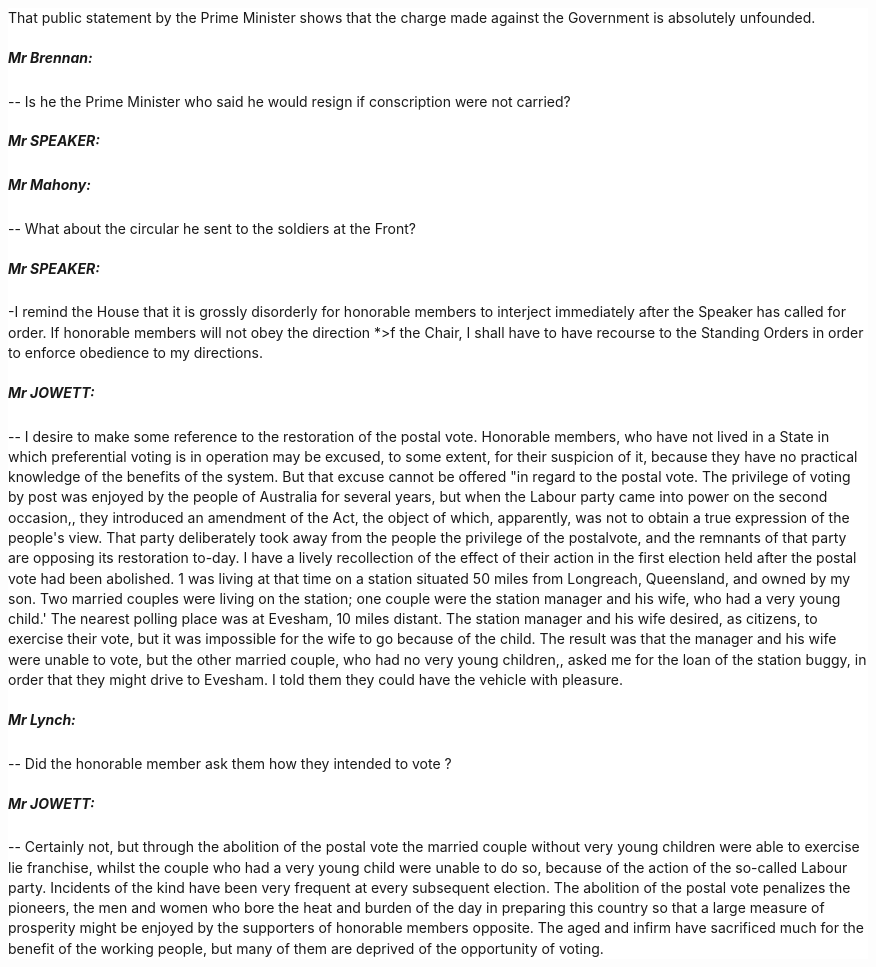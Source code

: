 That public statement by the Prime Minister shows that the charge made against the Government is absolutely unfounded. 

##### Mr Brennan:

-- Is he the Prime Minister who said he would resign if conscription were not carried? 

##### Mr SPEAKER:



##### Mr Mahony:

-- What about the circular he sent to the soldiers at the Front? 

##### Mr SPEAKER:

-I remind the House that it is grossly disorderly for honorable members to interject immediately after the  Speaker  has called for order. If honorable members will not obey the direction *&gt;f the Chair, I shall have to have recourse to the Standing Orders in order to enforce obedience to my directions. 

##### Mr JOWETT:

-- I desire to make some reference to the restoration of the postal vote. Honorable members, who have not lived in a State in which preferential voting is in operation may be excused, to some extent, for their suspicion of it, because they have no practical knowledge of the benefits of the system. But that excuse cannot be offered "in regard to the postal vote. The privilege of voting by post was enjoyed by the people of Australia for several years, but when the Labour party came into power on the second occasion,, they introduced an amendment of the Act, the object of which, apparently, was not to obtain a true expression of the people's view. That party deliberately took away from the people the privilege of the postalvote, and the remnants of that party are opposing its restoration to-day. I have a lively recollection of the effect of their action in the first election held after the postal vote had been abolished. 1 was living at that time on a station situated 50 miles from Longreach, Queensland, and owned by my son. Two married couples were living on the station; one couple were the station manager and his wife, who had a very young child.' The nearest polling place was at Evesham, 10 miles distant. The station manager and his wife desired, as citizens, to exercise their vote, but it was impossible for the wife to go because of the  child.  The result was that the manager and his wife were unable to vote, but the other married couple, who had no very young children,, asked me for the loan of the station buggy, in order that they might drive to Evesham. I told them they could have the vehicle with pleasure. 

##### Mr Lynch:

-- Did the honorable member ask them how they intended to vote ? 

##### Mr JOWETT:

-- Certainly not, but through the abolition of the postal vote the married couple without very young children were able to exercise lie franchise, whilst the couple who had a very young child were unable to do so, because of the action of the so-called Labour party. Incidents of the kind have been very frequent at every subsequent election. The abolition of the postal vote penalizes the pioneers, the men and women who bore the heat and burden of the day in preparing this country so that a large measure of prosperity might be enjoyed by the supporters of honorable members opposite. The aged and infirm have sacrificed much for the benefit of the working people, but many of them are deprived of the opportunity of voting. 
